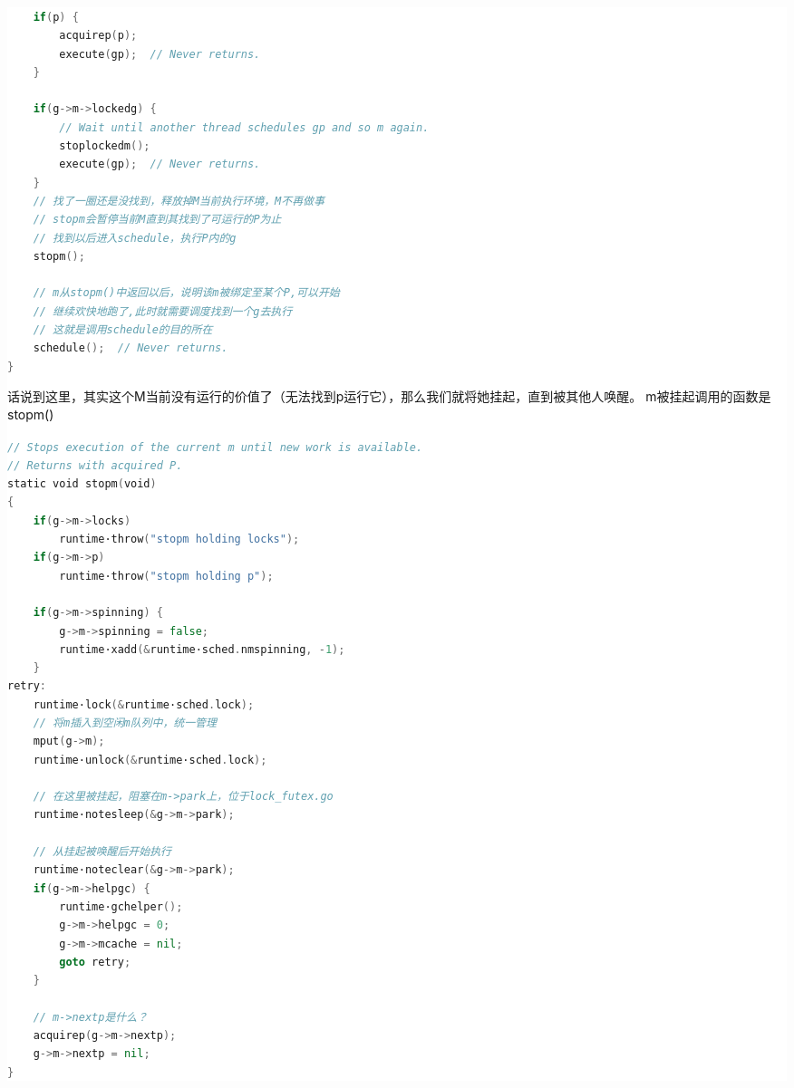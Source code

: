 ```go
    if(p) {
        acquirep(p);
        execute(gp);  // Never returns.
    }

    if(g->m->lockedg) {
        // Wait until another thread schedules gp and so m again.
        stoplockedm();
        execute(gp);  // Never returns.
    }
    // 找了一圈还是没找到，释放掉M当前执行环境，M不再做事
    // stopm会暂停当前M直到其找到了可运行的P为止
    // 找到以后进入schedule，执行P内的g
    stopm();

    // m从stopm()中返回以后，说明该m被绑定至某个P,可以开始
    // 继续欢快地跑了,此时就需要调度找到一个g去执行
    // 这就是调用schedule的目的所在
    schedule();  // Never returns.
}
```

话说到这里，其实这个M当前没有运行的价值了（无法找到p运行它），那么我们就将她挂起，直到被其他人唤醒。 m被挂起调用的函数是stopm()

```go
// Stops execution of the current m until new work is available.
// Returns with acquired P.
static void stopm(void)
{
    if(g->m->locks)
        runtime·throw("stopm holding locks");
    if(g->m->p)
        runtime·throw("stopm holding p");

    if(g->m->spinning) {
        g->m->spinning = false;
        runtime·xadd(&runtime·sched.nmspinning, -1);
    }
retry:
    runtime·lock(&runtime·sched.lock);
    // 将m插入到空闲m队列中，统一管理
    mput(g->m);
    runtime·unlock(&runtime·sched.lock);

    // 在这里被挂起，阻塞在m->park上，位于lock_futex.go
    runtime·notesleep(&g->m->park);

    // 从挂起被唤醒后开始执行
    runtime·noteclear(&g->m->park);
    if(g->m->helpgc) {
        runtime·gchelper();
        g->m->helpgc = 0;
        g->m->mcache = nil;
        goto retry;
    }

    // m->nextp是什么？
    acquirep(g->m->nextp);
    g->m->nextp = nil;
}
```
